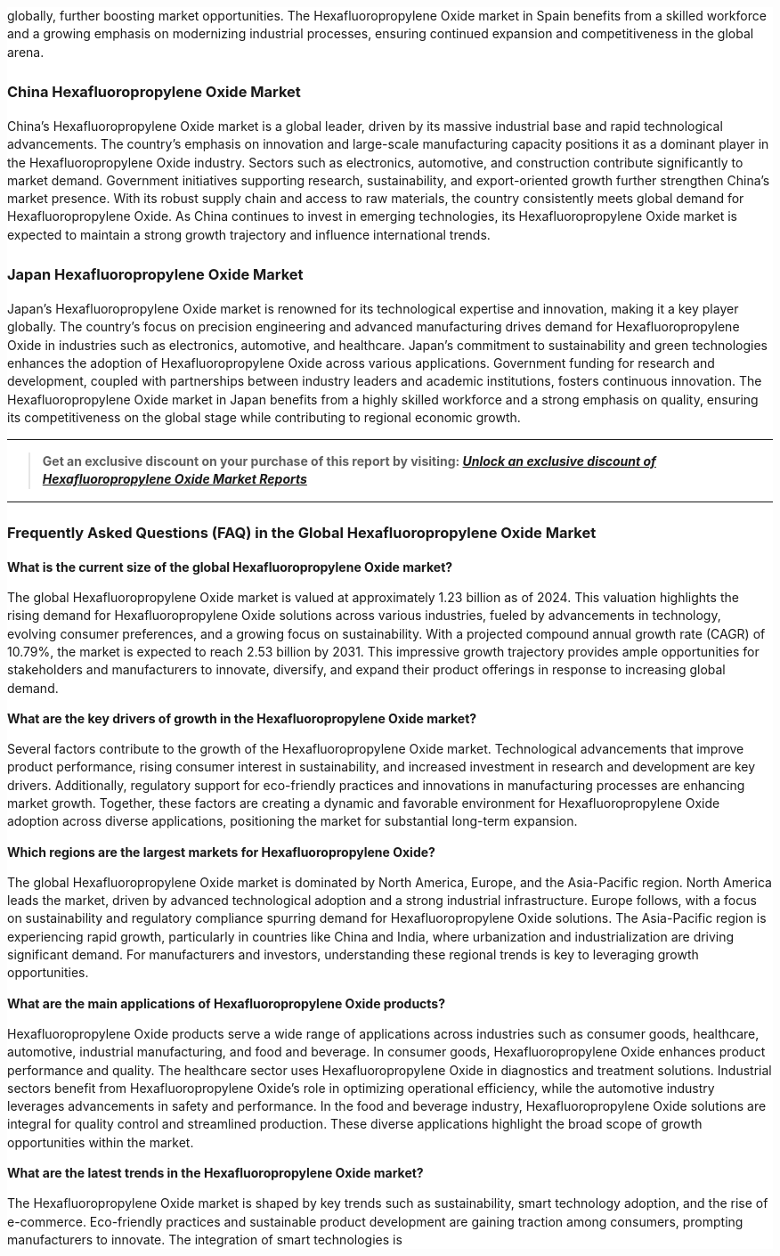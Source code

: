 globally, further boosting market opportunities. The Hexafluoropropylene Oxide market in Spain benefits from a skilled workforce and a growing emphasis on modernizing industrial processes, ensuring continued expansion and competitiveness in the global arena.</p><h3>China Hexafluoropropylene Oxide Market</h3><p>China&rsquo;s Hexafluoropropylene Oxide market is a global leader, driven by its massive industrial base and rapid technological advancements. The country&rsquo;s emphasis on innovation and large-scale manufacturing capacity positions it as a dominant player in the Hexafluoropropylene Oxide industry. Sectors such as electronics, automotive, and construction contribute significantly to market demand. Government initiatives supporting research, sustainability, and export-oriented growth further strengthen China&rsquo;s market presence. With its robust supply chain and access to raw materials, the country consistently meets global demand for Hexafluoropropylene Oxide. As China continues to invest in emerging technologies, its Hexafluoropropylene Oxide market is expected to maintain a strong growth trajectory and influence international trends.</p><h3>Japan Hexafluoropropylene Oxide Market</h3><p>Japan&rsquo;s Hexafluoropropylene Oxide market is renowned for its technological expertise and innovation, making it a key player globally. The country&rsquo;s focus on precision engineering and advanced manufacturing drives demand for Hexafluoropropylene Oxide in industries such as electronics, automotive, and healthcare. Japan&rsquo;s commitment to sustainability and green technologies enhances the adoption of Hexafluoropropylene Oxide across various applications. Government funding for research and development, coupled with partnerships between industry leaders and academic institutions, fosters continuous innovation. The Hexafluoropropylene Oxide market in Japan benefits from a highly skilled workforce and a strong emphasis on quality, ensuring its competitiveness on the global stage while contributing to regional economic growth.</p><hr /><blockquote><p><strong>Get an exclusive discount on your purchase of this report by visiting: <em><a href="://marketresearchpulse.com/ask-for-discount/139671?utm_source=Github&amp;utm_medium=022">Unlock an exclusive discount of Hexafluoropropylene Oxide Market Reports</a></em>&nbsp;</strong></p></blockquote><hr /><h3>Frequently Asked Questions (FAQ) in the Global Hexafluoropropylene Oxide Market</h3><p><strong>What is the current size of the global Hexafluoropropylene Oxide market?</strong></p><p>The global Hexafluoropropylene Oxide market is valued at approximately 1.23 billion as of 2024. This valuation highlights the rising demand for Hexafluoropropylene Oxide solutions across various industries, fueled by advancements in technology, evolving consumer preferences, and a growing focus on sustainability. With a projected compound annual growth rate (CAGR) of 10.79%, the market is expected to reach 2.53 billion by 2031. This impressive growth trajectory provides ample opportunities for stakeholders and manufacturers to innovate, diversify, and expand their product offerings in response to increasing global demand.</p><p><strong>What are the key drivers of growth in the Hexafluoropropylene Oxide market?</strong></p><p>Several factors contribute to the growth of the Hexafluoropropylene Oxide market. Technological advancements that improve product performance, rising consumer interest in sustainability, and increased investment in research and development are key drivers. Additionally, regulatory support for eco-friendly practices and innovations in manufacturing processes are enhancing market growth. Together, these factors are creating a dynamic and favorable environment for Hexafluoropropylene Oxide adoption across diverse applications, positioning the market for substantial long-term expansion.</p><p><strong>Which regions are the largest markets for Hexafluoropropylene Oxide?</strong></p><p>The global Hexafluoropropylene Oxide market is dominated by North America, Europe, and the Asia-Pacific region. North America leads the market, driven by advanced technological adoption and a strong industrial infrastructure. Europe follows, with a focus on sustainability and regulatory compliance spurring demand for Hexafluoropropylene Oxide solutions. The Asia-Pacific region is experiencing rapid growth, particularly in countries like China and India, where urbanization and industrialization are driving significant demand. For manufacturers and investors, understanding these regional trends is key to leveraging growth opportunities.</p><p><strong>What are the main applications of Hexafluoropropylene Oxide products?</strong></p><p>Hexafluoropropylene Oxide products serve a wide range of applications across industries such as consumer goods, healthcare, automotive, industrial manufacturing, and food and beverage. In consumer goods, Hexafluoropropylene Oxide enhances product performance and quality. The healthcare sector uses Hexafluoropropylene Oxide in diagnostics and treatment solutions. Industrial sectors benefit from Hexafluoropropylene Oxide&rsquo;s role in optimizing operational efficiency, while the automotive industry leverages advancements in safety and performance. In the food and beverage industry, Hexafluoropropylene Oxide solutions are integral for quality control and streamlined production. These diverse applications highlight the broad scope of growth opportunities within the market.</p><p><strong>What are the latest trends in the Hexafluoropropylene Oxide market?</strong></p><p>The Hexafluoropropylene Oxide market is shaped by key trends such as sustainability, smart technology adoption, and the rise of e-commerce. Eco-friendly practices and sustainable product development are gaining traction among consumers, prompting manufacturers to innovate. The integration of smart technologies is